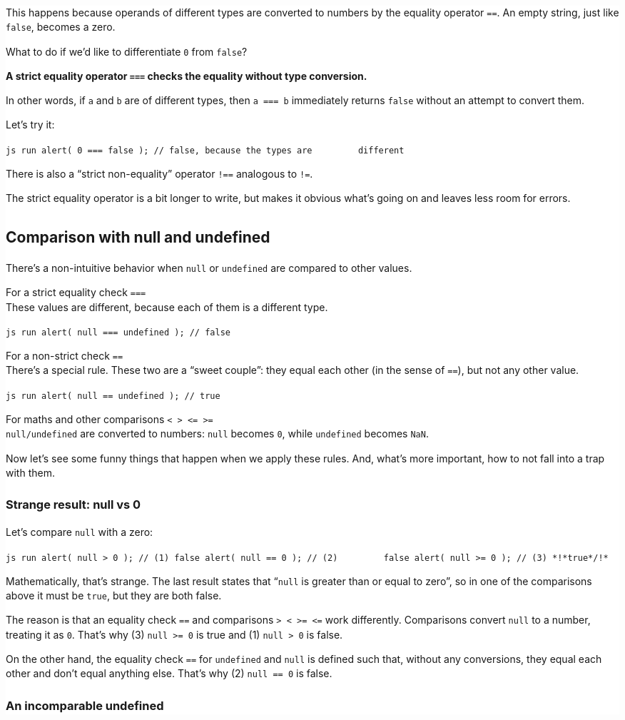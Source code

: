 This happens because operands of different types are converted to numbers by the equality operator `==`. An empty string, just like `false`, becomes a zero.

What to do if we’d like to differentiate `0` from `false`?

**A strict equality operator `===` checks the equality without type conversion.**

In other words, if `a` and `b` are of different types, then `a === b` immediately returns `false` without an attempt to convert them.

Let’s try it:

`js run alert( 0 === false ); // false, because the types are         different`

There is also a “strict non-equality” operator `!==` analogous to `!=`.

The strict equality operator is a bit longer to write, but makes it obvious what’s going on and leaves less room for errors.

Comparison with null and undefined
----------------------------------

There’s a non-intuitive behavior when `null` or `undefined` are compared to other values.

For a strict equality check `===`  
These values are different, because each of them is a different type.

`js run alert( null === undefined ); // false`

For a non-strict check `==`  
There’s a special rule. These two are a “sweet couple”: they equal each other (in the sense of `==`), but not any other value.

`js run alert( null == undefined ); // true`

 For maths and other comparisons `< > <= >=`   
`null/undefined` are converted to numbers: `null` becomes `0`, while `undefined` becomes `NaN`.

Now let’s see some funny things that happen when we apply these rules. And, what’s more important, how to not fall into a trap with them.

### Strange result: null vs 0

Let’s compare `null` with a zero:

`js run alert( null > 0 ); // (1) false alert( null == 0 ); // (2)         false alert( null >= 0 ); // (3) *!*true*/!*`

Mathematically, that’s strange. The last result states that “`null` is greater than or equal to zero”, so in one of the comparisons above it must be `true`, but they are both false.

The reason is that an equality check `==` and comparisons `> < >= <=` work differently. Comparisons convert `null` to a number, treating it as `0`. That’s why (3) `null >= 0` is true and (1) `null > 0` is false.

On the other hand, the equality check `==` for `undefined` and `null` is defined such that, without any conversions, they equal each other and don’t equal anything else. That’s why (2) `null == 0` is false.

### An incomparable undefined
